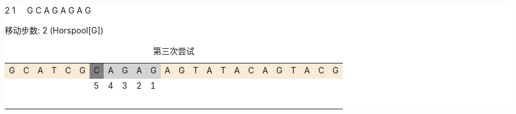 <td bgcolor="white">2</td>
<td bgcolor="white">1</td>
<td colspan="15" align="left"> </td>
</tr>
<tr>
<td colspan="1" bgcolor="white"> </td>
<td bgcolor="antiquewhite">G</td>
<td bgcolor="antiquewhite">C</td>
<td bgcolor="antiquewhite">A</td>
<td bgcolor="antiquewhite">G</td>
<td bgcolor="antiquewhite">A</td>
<td bgcolor="gray">G</td>
<td bgcolor="lightgrey">A</td>
<td bgcolor="lightgrey">G</td>
<td colspan="15" bgcolor="white"> </td>
</tr>
</tbody>
</table>

移动步数: 2 (Horspool[G])

<table border="0" summary="search" cellspacing="0" cellpadding="5">
<caption align="left">第三次尝试</caption>
<tbody>
<tr>
<td bgcolor="antiquewhite">G</td>
<td bgcolor="antiquewhite">C</td>
<td bgcolor="antiquewhite">A</td>
<td bgcolor="antiquewhite">T</td>
<td bgcolor="antiquewhite">C</td>
<td bgcolor="antiquewhite">G</td>
<td bgcolor="gray">C</td>
<td bgcolor="lightgrey">A</td>
<td bgcolor="lightgrey">G</td>
<td bgcolor="lightgrey">A</td>
<td bgcolor="lightgrey">G</td>
<td bgcolor="antiquewhite">A</td>
<td bgcolor="antiquewhite">G</td>
<td bgcolor="antiquewhite">T</td>
<td bgcolor="antiquewhite">A</td>
<td bgcolor="antiquewhite">T</td>
<td bgcolor="antiquewhite">A</td>
<td bgcolor="antiquewhite">C</td>
<td bgcolor="antiquewhite">A</td>
<td bgcolor="antiquewhite">G</td>
<td bgcolor="antiquewhite">T</td>
<td bgcolor="antiquewhite">A</td>
<td bgcolor="antiquewhite">C</td>
<td bgcolor="antiquewhite">G</td>
</tr>
<tr>
<td colspan="3" bgcolor="white"> </td>
<td bgcolor="white"> </td>
<td bgcolor="white"> </td>
<td bgcolor="white"> </td>
<td bgcolor="white">5</td>
<td bgcolor="white">4</td>
<td bgcolor="white">3</td>
<td bgcolor="white">2</td>
<td bgcolor="white">1</td>
<td colspan="13" align="left"> </td>
</tr>
<tr>
<td colspan="3" bgcolor="white"> </td>